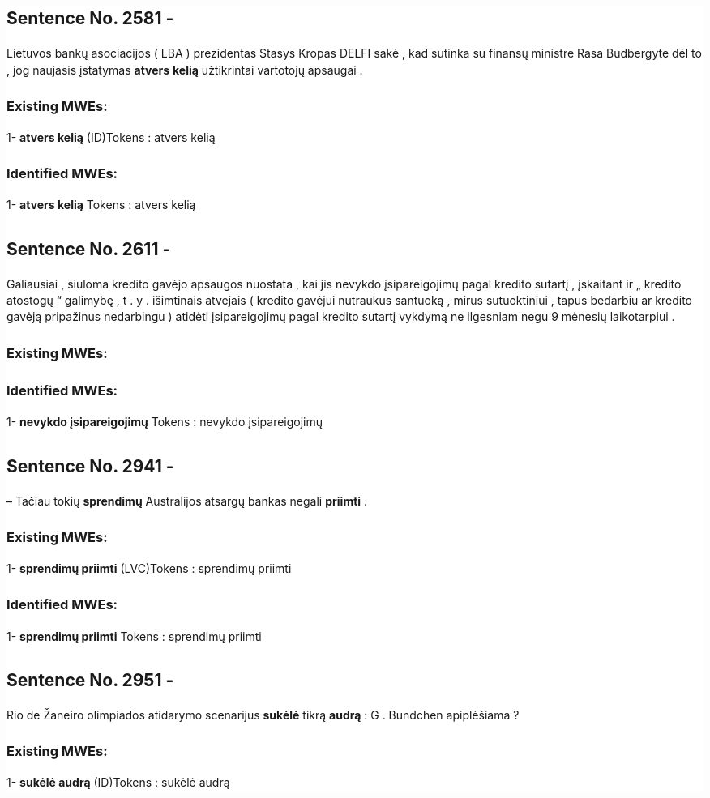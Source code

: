 

## Sentence No. 2581 - 
Lietuvos bankų asociacijos ( LBA ) prezidentas Stasys Kropas DELFI sakė , kad sutinka su finansų ministre Rasa Budbergyte dėl to , jog naujasis įstatymas **atvers** **kelią** užtikrintai vartotojų apsaugai . 
### Existing MWEs: 
1- **atvers kelią** (ID)Tokens : 
atvers
kelią


### Identified MWEs: 
1- **atvers kelią** Tokens : 
atvers
kelią



## Sentence No. 2611 - 
Galiausiai , siūloma kredito gavėjo apsaugos nuostata , kai jis nevykdo įsipareigojimų pagal kredito sutartį , įskaitant ir „ kredito atostogų “ galimybę , t . y . išimtinais atvejais ( kredito gavėjui nutraukus santuoką , mirus sutuoktiniui , tapus bedarbiu ar kredito gavėją pripažinus nedarbingu ) atidėti įsipareigojimų pagal kredito sutartį vykdymą ne ilgesniam negu 9 mėnesių laikotarpiui . 
### Existing MWEs: 
### Identified MWEs: 
1- **nevykdo įsipareigojimų** Tokens : 
nevykdo
įsipareigojimų



## Sentence No. 2941 - 
– Tačiau tokių **sprendimų** Australijos atsargų bankas negali **priimti** . 
### Existing MWEs: 
1- **sprendimų priimti** (LVC)Tokens : 
sprendimų
priimti


### Identified MWEs: 
1- **sprendimų priimti** Tokens : 
sprendimų
priimti



## Sentence No. 2951 - 
Rio de Žaneiro olimpiados atidarymo scenarijus **sukėlė** tikrą **audrą** : G . Bundchen apiplėšiama ? 
### Existing MWEs: 
1- **sukėlė audrą** (ID)Tokens : 
sukėlė
audrą
